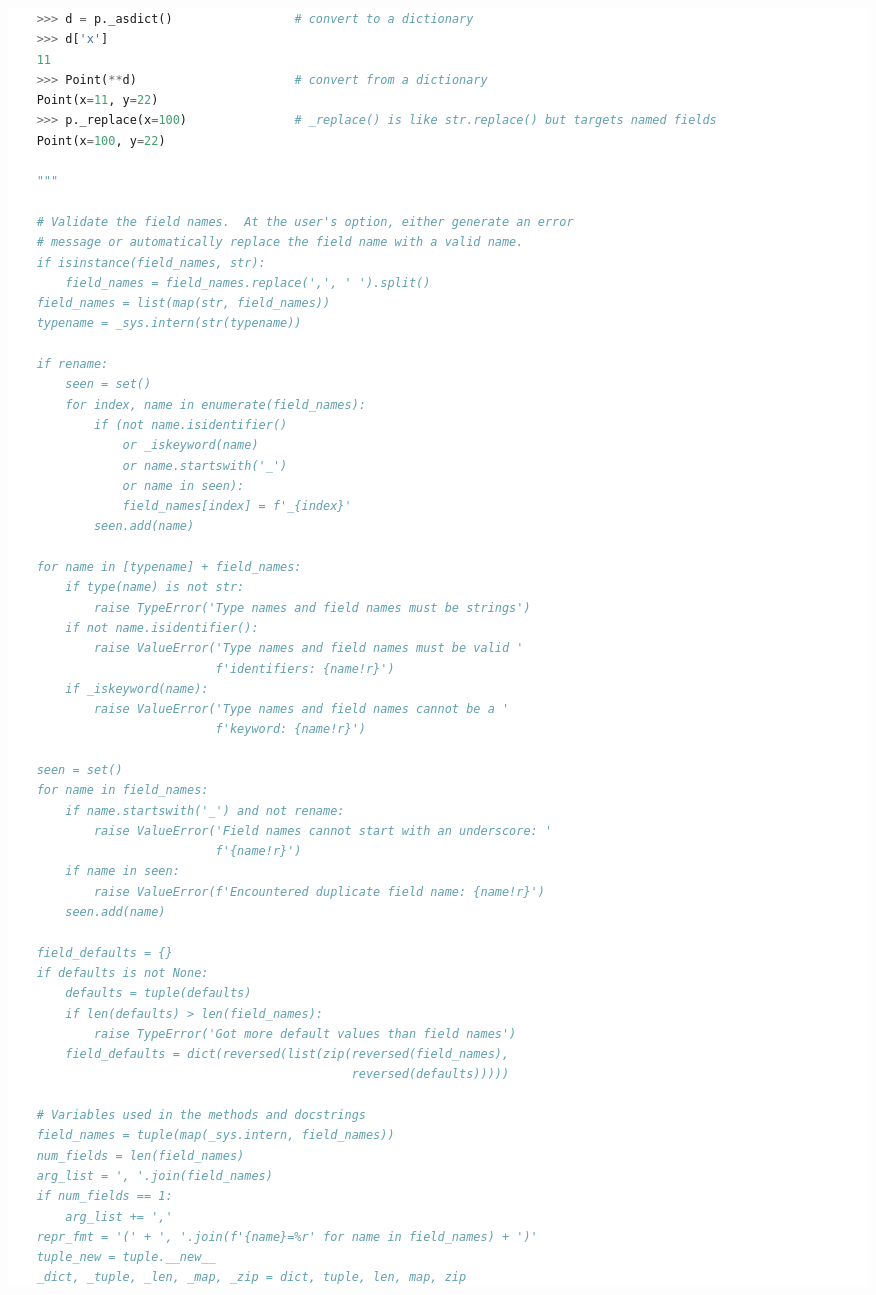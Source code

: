 ```python
    >>> d = p._asdict()                 # convert to a dictionary
    >>> d['x']
    11
    >>> Point(**d)                      # convert from a dictionary
    Point(x=11, y=22)
    >>> p._replace(x=100)               # _replace() is like str.replace() but targets named fields
    Point(x=100, y=22)

    """

    # Validate the field names.  At the user's option, either generate an error
    # message or automatically replace the field name with a valid name.
    if isinstance(field_names, str):
        field_names = field_names.replace(',', ' ').split()
    field_names = list(map(str, field_names))
    typename = _sys.intern(str(typename))

    if rename:
        seen = set()
        for index, name in enumerate(field_names):
            if (not name.isidentifier()
                or _iskeyword(name)
                or name.startswith('_')
                or name in seen):
                field_names[index] = f'_{index}'
            seen.add(name)

    for name in [typename] + field_names:
        if type(name) is not str:
            raise TypeError('Type names and field names must be strings')
        if not name.isidentifier():
            raise ValueError('Type names and field names must be valid '
                             f'identifiers: {name!r}')
        if _iskeyword(name):
            raise ValueError('Type names and field names cannot be a '
                             f'keyword: {name!r}')

    seen = set()
    for name in field_names:
        if name.startswith('_') and not rename:
            raise ValueError('Field names cannot start with an underscore: '
                             f'{name!r}')
        if name in seen:
            raise ValueError(f'Encountered duplicate field name: {name!r}')
        seen.add(name)

    field_defaults = {}
    if defaults is not None:
        defaults = tuple(defaults)
        if len(defaults) > len(field_names):
            raise TypeError('Got more default values than field names')
        field_defaults = dict(reversed(list(zip(reversed(field_names),
                                                reversed(defaults)))))

    # Variables used in the methods and docstrings
    field_names = tuple(map(_sys.intern, field_names))
    num_fields = len(field_names)
    arg_list = ', '.join(field_names)
    if num_fields == 1:
        arg_list += ','
    repr_fmt = '(' + ', '.join(f'{name}=%r' for name in field_names) + ')'
    tuple_new = tuple.__new__
    _dict, _tuple, _len, _map, _zip = dict, tuple, len, map, zip
```